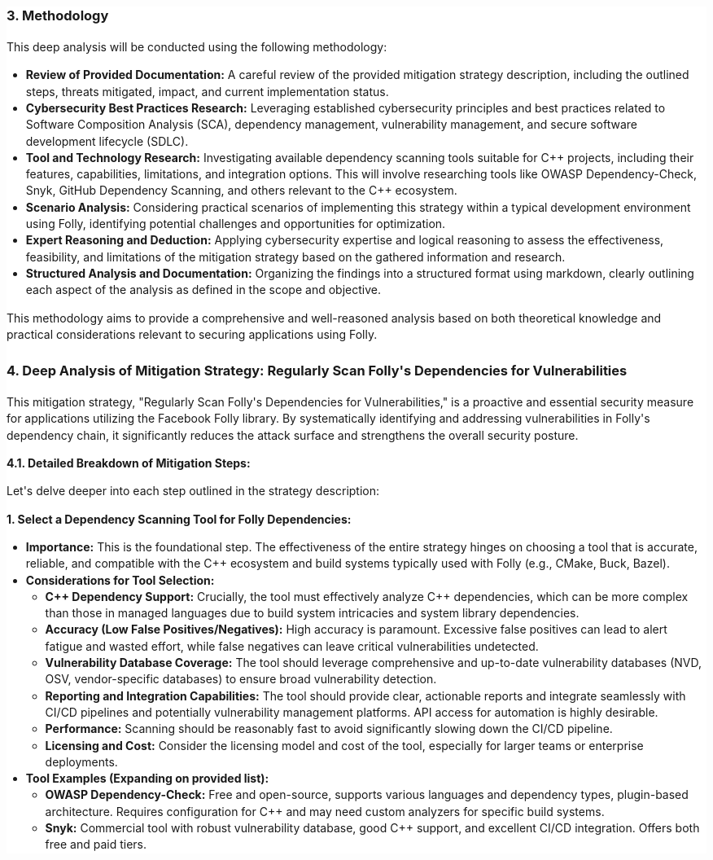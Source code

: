 ### 3. Methodology

This deep analysis will be conducted using the following methodology:

*   **Review of Provided Documentation:**  A careful review of the provided mitigation strategy description, including the outlined steps, threats mitigated, impact, and current implementation status.
*   **Cybersecurity Best Practices Research:**  Leveraging established cybersecurity principles and best practices related to Software Composition Analysis (SCA), dependency management, vulnerability management, and secure software development lifecycle (SDLC).
*   **Tool and Technology Research:**  Investigating available dependency scanning tools suitable for C++ projects, including their features, capabilities, limitations, and integration options. This will involve researching tools like OWASP Dependency-Check, Snyk, GitHub Dependency Scanning, and others relevant to the C++ ecosystem.
*   **Scenario Analysis:**  Considering practical scenarios of implementing this strategy within a typical development environment using Folly, identifying potential challenges and opportunities for optimization.
*   **Expert Reasoning and Deduction:**  Applying cybersecurity expertise and logical reasoning to assess the effectiveness, feasibility, and limitations of the mitigation strategy based on the gathered information and research.
*   **Structured Analysis and Documentation:**  Organizing the findings into a structured format using markdown, clearly outlining each aspect of the analysis as defined in the scope and objective.

This methodology aims to provide a comprehensive and well-reasoned analysis based on both theoretical knowledge and practical considerations relevant to securing applications using Folly.

### 4. Deep Analysis of Mitigation Strategy: Regularly Scan Folly's Dependencies for Vulnerabilities

This mitigation strategy, "Regularly Scan Folly's Dependencies for Vulnerabilities," is a proactive and essential security measure for applications utilizing the Facebook Folly library. By systematically identifying and addressing vulnerabilities in Folly's dependency chain, it significantly reduces the attack surface and strengthens the overall security posture.

**4.1. Detailed Breakdown of Mitigation Steps:**

Let's delve deeper into each step outlined in the strategy description:

**1. Select a Dependency Scanning Tool for Folly Dependencies:**

*   **Importance:** This is the foundational step. The effectiveness of the entire strategy hinges on choosing a tool that is accurate, reliable, and compatible with the C++ ecosystem and build systems typically used with Folly (e.g., CMake, Buck, Bazel).
*   **Considerations for Tool Selection:**
    *   **C++ Dependency Support:**  Crucially, the tool must effectively analyze C++ dependencies, which can be more complex than those in managed languages due to build system intricacies and system library dependencies.
    *   **Accuracy (Low False Positives/Negatives):**  High accuracy is paramount. Excessive false positives can lead to alert fatigue and wasted effort, while false negatives can leave critical vulnerabilities undetected.
    *   **Vulnerability Database Coverage:**  The tool should leverage comprehensive and up-to-date vulnerability databases (NVD, OSV, vendor-specific databases) to ensure broad vulnerability detection.
    *   **Reporting and Integration Capabilities:**  The tool should provide clear, actionable reports and integrate seamlessly with CI/CD pipelines and potentially vulnerability management platforms.  API access for automation is highly desirable.
    *   **Performance:**  Scanning should be reasonably fast to avoid significantly slowing down the CI/CD pipeline.
    *   **Licensing and Cost:**  Consider the licensing model and cost of the tool, especially for larger teams or enterprise deployments.
*   **Tool Examples (Expanding on provided list):**
    *   **OWASP Dependency-Check:**  Free and open-source, supports various languages and dependency types, plugin-based architecture. Requires configuration for C++ and may need custom analyzers for specific build systems.
    *   **Snyk:**  Commercial tool with robust vulnerability database, good C++ support, and excellent CI/CD integration. Offers both free and paid tiers.